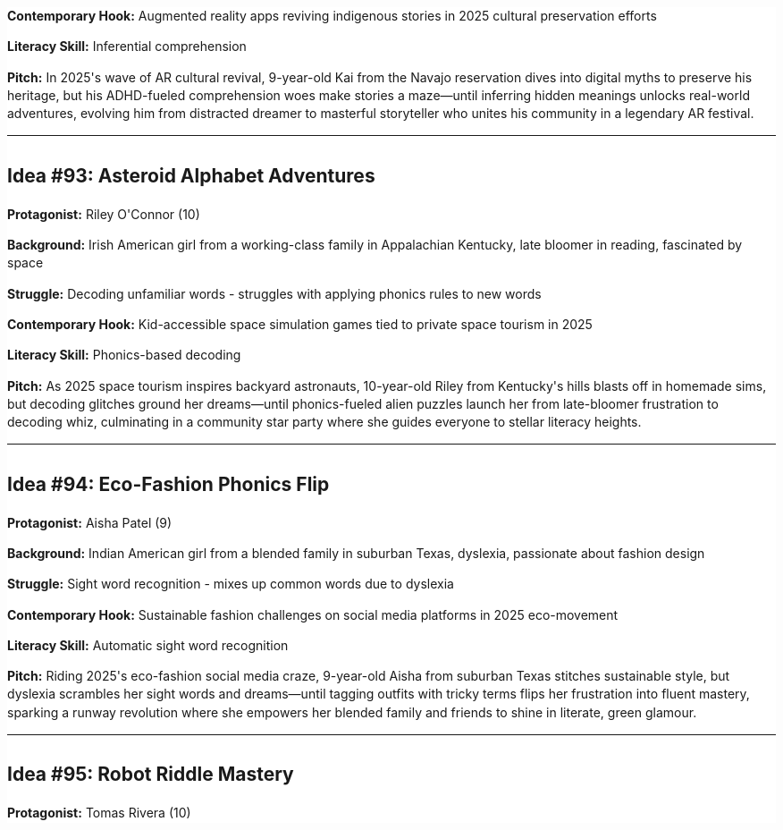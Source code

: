 **Contemporary Hook:** Augmented reality apps reviving indigenous stories in 2025 cultural preservation efforts

**Literacy Skill:** Inferential comprehension

**Pitch:** In 2025's wave of AR cultural revival, 9-year-old Kai from the Navajo reservation dives into digital myths to preserve his heritage, but his ADHD-fueled comprehension woes make stories a maze—until inferring hidden meanings unlocks real-world adventures, evolving him from distracted dreamer to masterful storyteller who unites his community in a legendary AR festival.

---

## Idea #93: Asteroid Alphabet Adventures

**Protagonist:** Riley O'Connor (10)

**Background:** Irish American girl from a working-class family in Appalachian Kentucky, late bloomer in reading, fascinated by space

**Struggle:** Decoding unfamiliar words - struggles with applying phonics rules to new words

**Contemporary Hook:** Kid-accessible space simulation games tied to private space tourism in 2025

**Literacy Skill:** Phonics-based decoding

**Pitch:** As 2025 space tourism inspires backyard astronauts, 10-year-old Riley from Kentucky's hills blasts off in homemade sims, but decoding glitches ground her dreams—until phonics-fueled alien puzzles launch her from late-bloomer frustration to decoding whiz, culminating in a community star party where she guides everyone to stellar literacy heights.

---

## Idea #94: Eco-Fashion Phonics Flip

**Protagonist:** Aisha Patel (9)

**Background:** Indian American girl from a blended family in suburban Texas, dyslexia, passionate about fashion design

**Struggle:** Sight word recognition - mixes up common words due to dyslexia

**Contemporary Hook:** Sustainable fashion challenges on social media platforms in 2025 eco-movement

**Literacy Skill:** Automatic sight word recognition

**Pitch:** Riding 2025's eco-fashion social media craze, 9-year-old Aisha from suburban Texas stitches sustainable style, but dyslexia scrambles her sight words and dreams—until tagging outfits with tricky terms flips her frustration into fluent mastery, sparking a runway revolution where she empowers her blended family and friends to shine in literate, green glamour.

---

## Idea #95: Robot Riddle Mastery

**Protagonist:** Tomas Rivera (10)
